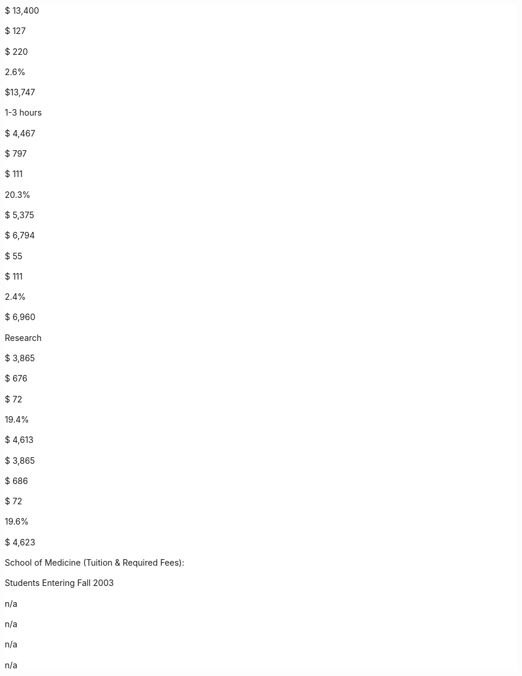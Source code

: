 $ 13,400

$ 127

$ 220

2.6%

$13,747

1-3 hours

$ 4,467

$ 797

$ 111

20.3%

$ 5,375

$ 6,794

$ 55

$ 111

2.4%

$ 6,960

Research

$ 3,865

$ 676

$ 72

19.4%

$ 4,613

$ 3,865

$ 686

$ 72

19.6%

$ 4,623

School of Medicine (Tuition & Required Fees):

Students Entering Fall 2003

n/a

n/a

n/a

n/a
